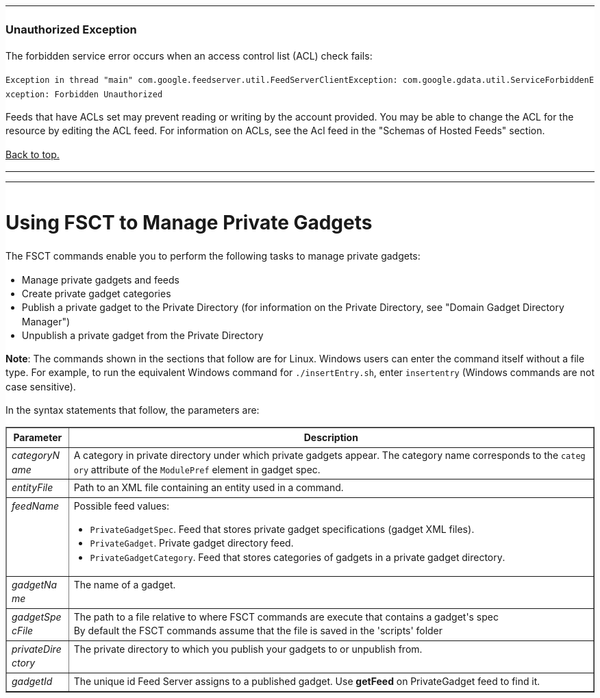 
---

### Unauthorized Exception ###

The forbidden service error occurs when an access control list (ACL) check fails:

`Exception in thread "main" com.google.feedserver.util.FeedServerClientException: com.google.gdata.util.ServiceForbiddenException: Forbidden Unauthorized`


Feeds that have ACLs set may prevent reading or writing by the account provided.
You may be able to change the ACL for the resource by editing the ACL feed. For information on ACLs, see the Acl feed in the "Schemas of Hosted Feeds" section.

[Back to top.](http://code.google.com/p/google-feedserver/wiki/PrivateGadgetAdministratorsGuide)

---


---

# Using FSCT to Manage Private Gadgets #

The FSCT commands enable you to perform the following tasks to manage private gadgets:

  * Manage private gadgets and feeds
  * Create private gadget categories
  * Publish a private gadget to the Private Directory (for information on the Private Directory, see "Domain Gadget Directory Manager")
  * Unpublish a private gadget from the Private Directory

<b>Note</b>: The commands shown in the sections that follow are for Linux.
Windows users can enter the command itself without a file type.
For example, to run the equivalent Windows command for `./insertEntry.sh`,
enter `insertentry` (Windows commands are not case sensitive).

In the syntax statements that follow, the parameters are:

<table border='1'>
<tr><th>Parameter</th><th>Description</th></tr>
<tr><td><em>categoryName</em></td><td>A category in private directory under which private gadgets appear. The category name corresponds to the <code>category</code>
attribute of the <code>ModulePref</code> element in gadget spec.</td></tr>
<tr><td><em>entityFile</em></td><td>Path to an XML file containing an entity used in a command.</td></tr>
<tr><td><em>feedName</em></td>
<td>Possible feed values:<br>
<ul><li><code>PrivateGadgetSpec</code>. Feed that stores private gadget specifications (gadget XML files).<br>
</li><li><code>PrivateGadget</code>. Private gadget directory feed.<br>
</li><li><code>PrivateGadgetCategory</code>. Feed that stores categories of gadgets in a private gadget directory.<br>
</td></tr>
<tr><td><em>gadgetName</em></td><td>The name of a gadget.</td></tr>
<tr><td><em>gadgetSpecFile</em></td><td>The path to a file relative to where FSCT commands are execute that contains a gadget's spec<br>
By default the FSCT commands assume that the file is saved in the 'scripts' folder</td></tr>
<tr><td><em>privateDirectory</em></td><td>The private directory to which you publish your gadgets to or unpublish from.</td></tr>
<tr><td><em>gadgetId</em></td><td>The unique id Feed Server assigns to a published gadget. Use <b>getFeed</b> on PrivateGadget feed to find it.</td></tr>
</table></li></ul>
